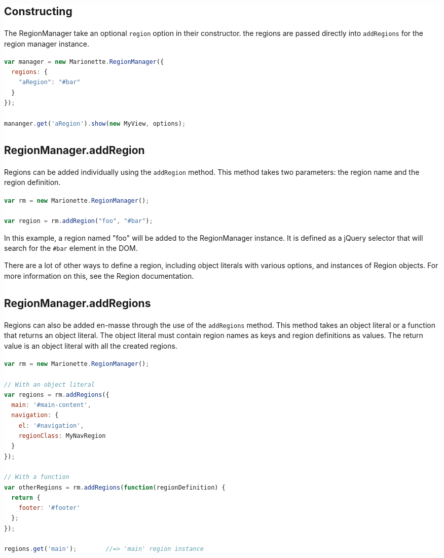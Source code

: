 ## Constructing

The RegionManager take an optional `region` option in their constructor. the regions are passed directly into `addRegions` for the region manager instance.

```js
var manager = new Marionette.RegionManager({
  regions: {
    "aRegion": "#bar"
  }
});

mananger.get('aRegion').show(new MyView, options);
```

## RegionManager.addRegion

Regions can be added individually using the `addRegion`
method. This method takes two parameters: the region name
and the region definition.

```js
var rm = new Marionette.RegionManager();

var region = rm.addRegion("foo", "#bar");
```

In this example, a region named "foo" will be added
to the RegionManager instance. It is defined as a
jQuery selector that will search for the `#bar`
element in the DOM.

There are a lot of other ways to define a region,
including object literals with various options, and
instances of Region objects. For more information
on this, see the Region documentation.

## RegionManager.addRegions

Regions can also be added en-masse through the use
of the `addRegions` method. This method takes an object
literal or a function that returns an object literal.
The object literal must contain region names as keys
and region definitions as values. The return value
is an object literal with all the created regions.

```js
var rm = new Marionette.RegionManager();

// With an object literal
var regions = rm.addRegions({
  main: '#main-content',
  navigation: {
    el: '#navigation',
    regionClass: MyNavRegion
  }
});

// With a function
var otherRegions = rm.addRegions(function(regionDefinition) {
  return {
    footer: '#footer'
  };
});

regions.get('main');        //=> 'main' region instance
```